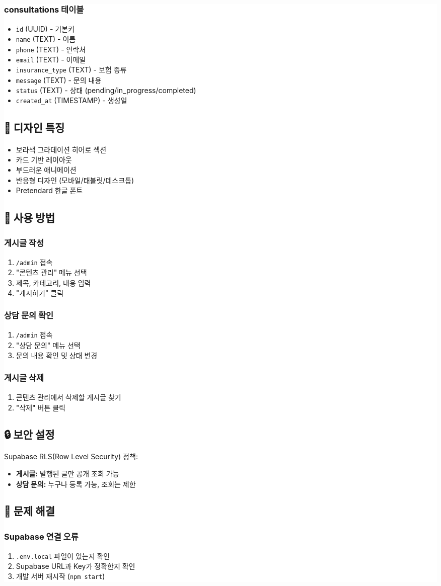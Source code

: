 ### consultations 테이블
- `id` (UUID) - 기본키
- `name` (TEXT) - 이름
- `phone` (TEXT) - 연락처
- `email` (TEXT) - 이메일
- `insurance_type` (TEXT) - 보험 종류
- `message` (TEXT) - 문의 내용
- `status` (TEXT) - 상태 (pending/in_progress/completed)
- `created_at` (TIMESTAMP) - 생성일

## 🎨 디자인 특징

- 보라색 그라데이션 히어로 섹션
- 카드 기반 레이아웃
- 부드러운 애니메이션
- 반응형 디자인 (모바일/태블릿/데스크톱)
- Pretendard 한글 폰트

## 📝 사용 방법

### 게시글 작성
1. `/admin` 접속
2. "콘텐츠 관리" 메뉴 선택
3. 제목, 카테고리, 내용 입력
4. "게시하기" 클릭

### 상담 문의 확인
1. `/admin` 접속
2. "상담 문의" 메뉴 선택
3. 문의 내용 확인 및 상태 변경

### 게시글 삭제
1. 콘텐츠 관리에서 삭제할 게시글 찾기
2. "삭제" 버튼 클릭

## 🔒 보안 설정

Supabase RLS(Row Level Security) 정책:
- **게시글:** 발행된 글만 공개 조회 가능
- **상담 문의:** 누구나 등록 가능, 조회는 제한

## 🐛 문제 해결

### Supabase 연결 오류
1. `.env.local` 파일이 있는지 확인
2. Supabase URL과 Key가 정확한지 확인
3. 개발 서버 재시작 (`npm start`)
